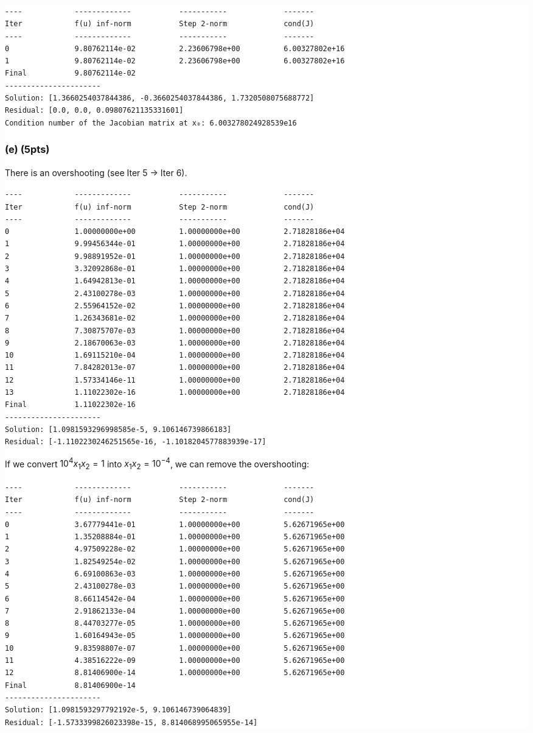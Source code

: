 ```shell
----            -------------           -----------             -------             
Iter            f(u) inf-norm           Step 2-norm             cond(J)             
----            -------------           -----------             -------             
0               9.80762114e-02          2.23606798e+00          6.00327802e+16      
1               9.80762114e-02          2.23606798e+00          6.00327802e+16      
Final           9.80762114e-02      
----------------------      
Solution: [1.3660254037844386, -0.3660254037844386, 1.7320508075688772]
Residual: [0.0, 0.0, 0.09807621135331601]
Condition number of the Jacobian matrix at x₀: 6.003278024928539e16
```

### (e) (5pts)

There is an overshooting (see Iter 5 -> Iter 6).
```shell
----            -------------           -----------             -------             
Iter            f(u) inf-norm           Step 2-norm             cond(J)             
----            -------------           -----------             -------             
0               1.00000000e+00          1.00000000e+00          2.71828186e+04      
1               9.99456344e-01          1.00000000e+00          2.71828186e+04      
2               9.98891952e-01          1.00000000e+00          2.71828186e+04      
3               3.32092868e-01          1.00000000e+00          2.71828186e+04      
4               1.64942813e-01          1.00000000e+00          2.71828186e+04      
5               2.43100278e-03          1.00000000e+00          2.71828186e+04      
6               2.55964152e-02          1.00000000e+00          2.71828186e+04      
7               1.26343681e-02          1.00000000e+00          2.71828186e+04      
8               7.30875707e-03          1.00000000e+00          2.71828186e+04      
9               2.18670063e-03          1.00000000e+00          2.71828186e+04      
10              1.69115210e-04          1.00000000e+00          2.71828186e+04      
11              7.84282013e-07          1.00000000e+00          2.71828186e+04      
12              1.57334146e-11          1.00000000e+00          2.71828186e+04      
13              1.11022302e-16          1.00000000e+00          2.71828186e+04      
Final           1.11022302e-16      
----------------------      
Solution: [1.0981593296998585e-5, 9.106146739866183]
Residual: [-1.1102230246251565e-16, -1.1018204577883939e-17]
```

If we convert $10^4 x_1 x_2 =1$ into $x_1x_2 = 10^{-4}$, we can remove the overshooting:

```shell
----            -------------           -----------             -------             
Iter            f(u) inf-norm           Step 2-norm             cond(J)             
----            -------------           -----------             -------             
0               3.67779441e-01          1.00000000e+00          5.62671965e+00      
1               1.35208884e-01          1.00000000e+00          5.62671965e+00      
2               4.97509228e-02          1.00000000e+00          5.62671965e+00      
3               1.82549254e-02          1.00000000e+00          5.62671965e+00      
4               6.69100863e-03          1.00000000e+00          5.62671965e+00      
5               2.43100278e-03          1.00000000e+00          5.62671965e+00      
6               8.66114542e-04          1.00000000e+00          5.62671965e+00      
7               2.91862133e-04          1.00000000e+00          5.62671965e+00      
8               8.44703277e-05          1.00000000e+00          5.62671965e+00      
9               1.60164943e-05          1.00000000e+00          5.62671965e+00      
10              9.83598807e-07          1.00000000e+00          5.62671965e+00      
11              4.38516222e-09          1.00000000e+00          5.62671965e+00      
12              8.81406900e-14          1.00000000e+00          5.62671965e+00      
Final           8.81406900e-14      
----------------------      
Solution: [1.0981593297792192e-5, 9.106146739064839]
Residual: [-1.5733399826023398e-15, 8.814068995065955e-14]
```
